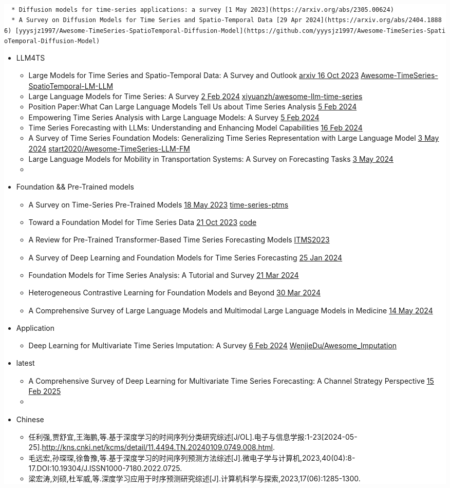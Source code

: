       * Diffusion models for time-series applications: a survey [1 May 2023](https://arxiv.org/abs/2305.00624)
      * A Survey on Diffusion Models for Time Series and Spatio-Temporal Data [29 Apr 2024](https://arxiv.org/abs/2404.18886) [yyysjz1997/Awesome-TimeSeries-SpatioTemporal-Diffusion-Model](https://github.com/yyysjz1997/Awesome-TimeSeries-SpatioTemporal-Diffusion-Model)

*  LLM4TS

   * Large Models for Time Series and Spatio-Temporal Data: A Survey and Outlook [arxiv 16 Oct 2023](https://arxiv.org/abs/2310.10196) [Awesome-TimeSeries-SpatioTemporal-LM-LLM](https://github.com/qingsongedu/Awesome-TimeSeries-SpatioTemporal-LM-LLM)
   * Large Language Models for Time Series: A Survey [2 Feb 2024](https://arxiv.org/abs/2402.01801) [xiyuanzh/awesome-llm-time-series](https://github.com/xiyuanzh/awesome-llm-time-series)
   * Position Paper:What Can Large Language Models Tell Us about Time Series Analysis [5 Feb 2024](https://arxiv.org/abs/2402.02713)
   * Empowering Time Series Analysis with Large Language Models: A Survey [5 Feb 2024](https://arxiv.org/abs/2402.03182)
   * Time Series Forecasting with LLMs: Understanding and Enhancing Model Capabilities [16 Feb 2024](https://arxiv.org/abs/2402.10835)
   * A Survey of Time Series Foundation Models: Generalizing Time Series Representation with Large Language Model [3 May 2024](https://arxiv.org/abs/2405.02358) [start2020/Awesome-TimeSeries-LLM-FM](https://github.com/start2020/Awesome-TimeSeries-LLM-FM)
   * Large Language Models for Mobility in Transportation Systems: A Survey on Forecasting Tasks [3 May 2024](https://arxiv.org/abs/2405.02357) 
   * 
*  Foundation  && Pre-Trained models

   * A Survey on Time-Series Pre-Trained Models [18 May 2023](https://arxiv.org/abs/2305.10716)  [time-series-ptms](https://github.com/qianlima-lab/time-series-ptms)

   * Toward a Foundation Model for Time Series Data [21 Oct 2023](https://dl.acm.org/doi/abs/10.1145/3583780.3615155) [code](https://sites.google.com/view/timeclr)

   * A Review for Pre-Trained Transformer-Based Time Series Forecasting Models  [ITMS2023](https://ieeexplore.ieee.org/abstract/document/10317721)

   * A Survey of Deep Learning and Foundation Models for Time Series Forecasting [25 Jan 2024](https://arxiv.org/abs/2401.13912)
   * Foundation Models for Time Series Analysis: A Tutorial and Survey [21 Mar 2024](https://arxiv.org/abs/2403.14735)
   * Heterogeneous Contrastive Learning for Foundation Models and Beyond [30 Mar 2024](https://arxiv.org/abs/2404.00225)
   * A Comprehensive Survey of Large Language Models and Multimodal Large Language Models in Medicine [14 May 2024](https://arxiv.org/abs/2405.08603)
*  Application

   * Deep Learning for Multivariate Time Series Imputation: A Survey [6 Feb 2024](https://arxiv.org/abs/2402.04059) [WenjieDu/Awesome_Imputation](https://github.com/WenjieDu/Awesome_Imputation)
*  latest
   * A Comprehensive Survey of Deep Learning for Multivariate Time Series Forecasting: A Channel Strategy Perspective [15 Feb 2025](https://arxiv.org/abs/2502.10721)
   * 
*  Chinese
   *  任利强,贾舒宜,王海鹏,等.基于深度学习的时间序列分类研究综述[J/OL].电子与信息学报:1-23[2024-05-25].http://kns.cnki.net/kcms/detail/11.4494.TN.20240109.0749.008.html.
   *  毛远宏,孙琛琛,徐鲁豫,等.基于深度学习的时间序列预测方法综述[J].微电子学与计算机,2023,40(04):8-17.DOI:10.19304/J.ISSN1000-7180.2022.0725.
   *  梁宏涛,刘硕,杜军威,等.深度学习应用于时序预测研究综述[J].计算机科学与探索,2023,17(06):1285-1300.
